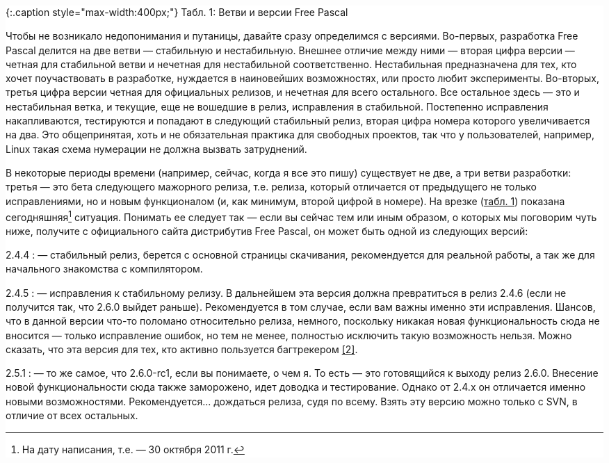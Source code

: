 {:.caption style="max-width:400px;"}
Табл. 1: Ветви и версии Free Pascal
</div>

Чтобы не возникало недопонимания и путаницы, давайте сразу определимся с версиями. Во-первых, разработка Free Pascal
делится на две ветви — стабильную и нестабильную. Внешнее отличие между ними — вторая цифра версии — четная для стабильной
ветви и нечетная для нестабильной соответственно. Нестабильная предназначена для тех, кто хочет поучаствовать в разработке,
нуждается в наиновейших возможностях, или просто любит эксперименты. Во-вторых, третья цифра версии четная для официальных
релизов, и нечетная для всего остального. Все остальное здесь — это и нестабильная ветка, и текущие, еще не вошедшие в релиз,
исправления в стабильной. Постепенно исправления накапливаются, тестируются и попадают в сле&shy;ду&shy;ю&shy;щий стабильный
релиз, вторая цифра номера которого увеличивается на два. Это общепринятая, хоть и не обязательная практика для свободных
проектов, так что у пользователей, например, Linux такая схема нумерации не должна вызвать затруднений.

В некоторые периоды времени (например, сейчас, когда я все это пишу) существует не две, а три ветви разработки: третья —
это бета следующего мажорного релиза, т.е. релиза, который отличается от предыдущего не только исправлениями, но и новым
функционалом (и, как минимум, второй цифрой в номере). На врезке ([табл. 1](#vvs)) показана сегодняшняя[^now] ситуация.
Понимать ее следует так — если вы сейчас тем или иным образом, о которых мы поговорим чуть ниже, получите с официального
сайта дистрибутив Free Pascal, он может быть одной из следующих версий:


2.4.4
: — стабильный релиз, берется с основной страницы скачивания, рекомендуется для реальной работы, а так же для начального
  знакомства с компилятором.

2.4.5
: — исправления к стабильному релизу. В дальнейшем эта версия должна превратиться в релиз 2.4.6 (если не получится так,
  что 2.6.0 выйдет раньше). Рекомендуется в том случае, если вам важны именно эти исправления. Шансов, что в данной версии
  что-то поломано относительно релиза, немного, поскольку никакая новая функциональность сюда не вносится — только исправление
  ошибок, но тем не менее, полностью исключить такую возможность нельзя. Можно сказать, что эта версия для тех, кто активно
  пользуется багтрекером [[2]](#cite-bugs).

2.5.1
: — то же самое, что 2.6.0-rc1, если вы понимаете, о чем я. То есть — это готовящийся к выходу релиз 2.6.0. Внесение новой
  функциональности сюда также заморожено, идет доводка и тестирование. Однако от 2.4.x он отличается именно новыми возможностями.
  Рекомендуется... дождаться релиза, судя по всему. Взять эту версию можно только с SVN, в отличие от всех остальных.


[^packages]: Так, например, на момент написания этих строк в основном дереве портежей Gentoo самая новая версия — 2.4.0,
[^now]: На дату написания, т.е. — 30 октября 2011 г.
[^laz]: А вот в дереве портежей Gentoo лежит старинная версия 0.9.28.2-r1...
[cover]: /assets/img/2011-11/fpc/fpc-win32-setup.png "Окно установщика FPC для Win32"
[what]: {% link _posts/tech/2011/2011-10-11-what-is-free-pascal.md %}
[hello]: {% link _posts/tech/2011/2011-10-12-fpc-hello-world.md %}